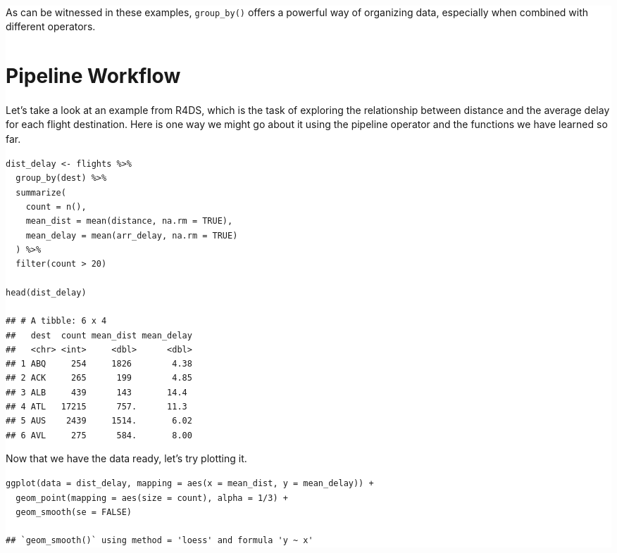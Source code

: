 As can be witnessed in these examples, `group_by()` offers a powerful
way of organizing data, especially when combined with different
operators.

Pipeline Workflow
=================

Let’s take a look at an example from R4DS, which is the task of
exploring the relationship between distance and the average delay for
each flight destination. Here is one way we might go about it using the
pipeline operator and the functions we have learned so far.

    dist_delay <- flights %>%
      group_by(dest) %>%
      summarize(
        count = n(),
        mean_dist = mean(distance, na.rm = TRUE), 
        mean_delay = mean(arr_delay, na.rm = TRUE)
      ) %>% 
      filter(count > 20)
    
    head(dist_delay)
    
    ## # A tibble: 6 x 4
    ##   dest  count mean_dist mean_delay
    ##   <chr> <int>     <dbl>      <dbl>
    ## 1 ABQ     254     1826        4.38
    ## 2 ACK     265      199        4.85
    ## 3 ALB     439      143       14.4 
    ## 4 ATL   17215      757.      11.3 
    ## 5 AUS    2439     1514.       6.02
    ## 6 AVL     275      584.       8.00

Now that we have the data ready, let’s try plotting it.

    ggplot(data = dist_delay, mapping = aes(x = mean_dist, y = mean_delay)) +
      geom_point(mapping = aes(size = count), alpha = 1/3) +
      geom_smooth(se = FALSE)
    
    ## `geom_smooth()` using method = 'loess' and formula 'y ~ x'
